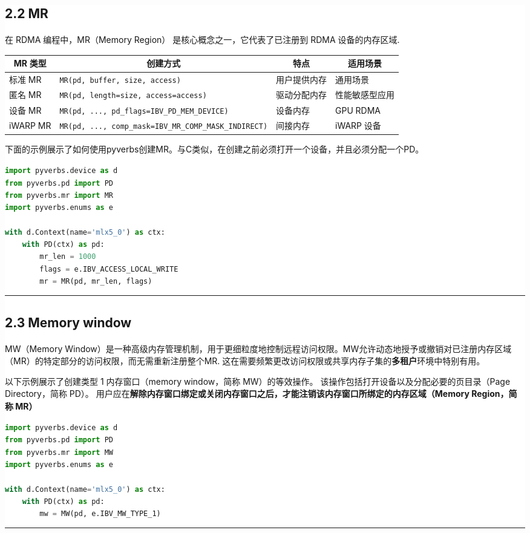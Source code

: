 
## 2.2 MR

在 RDMA 编程中，MR（Memory Region） 是核心概念之一，它代表了已注册到 RDMA 设备的内存区域.


| MR 类型       | 创建方式                                   | 特点                  | 适用场景               |
|---------------|--------------------------------------------|-----------------------|------------------------|
| 标准 MR       | `MR(pd, buffer, size, access)`             | 用户提供内存          | 通用场景               |
| 匿名 MR       | `MR(pd, length=size, access=access)`       | 驱动分配内存          | 性能敏感型应用         |
| 设备 MR       | `MR(pd, ..., pd_flags=IBV_PD_MEM_DEVICE)`  | 设备内存              | GPU RDMA               |
| iWARP MR      | `MR(pd, ..., comp_mask=IBV_MR_COMP_MASK_INDIRECT)` | 间接内存 | iWARP 设备             |


下面的示例展示了如何使用pyverbs创建MR。与C类似，在创建之前必须打开一个设备，并且必须分配一个PD。

```python
import pyverbs.device as d
from pyverbs.pd import PD
from pyverbs.mr import MR
import pyverbs.enums as e

with d.Context(name='mlx5_0') as ctx:
    with PD(ctx) as pd:
        mr_len = 1000
        flags = e.IBV_ACCESS_LOCAL_WRITE
        mr = MR(pd, mr_len, flags)
```

---

## 2.3 Memory window

MW（Memory Window）是一种高级内存管理机制，用于更细粒度地控制远程访问权限。MW允许动态地授予或撤销对已注册内存区域（MR）的特定部分的访问权限，而无需重新注册整个MR. 这在需要频繁更改访问权限或共享内存子集的**多租户**环境中特别有用。<br>

以下示例展示了创建类型 1 内存窗口（memory window，简称 MW）的等效操作。
该操作包括打开设备以及分配必要的页目录（Page Directory，简称 PD）。
用户应在**解除内存窗口绑定或关闭内存窗口之后，才能注销该内存窗口所绑定的内存区域（Memory Region，简称 MR）** <br>

```python
import pyverbs.device as d
from pyverbs.pd import PD
from pyverbs.mr import MW
import pyverbs.enums as e

with d.Context(name='mlx5_0') as ctx:
    with PD(ctx) as pd:
        mw = MW(pd, e.IBV_MW_TYPE_1)
```
---
